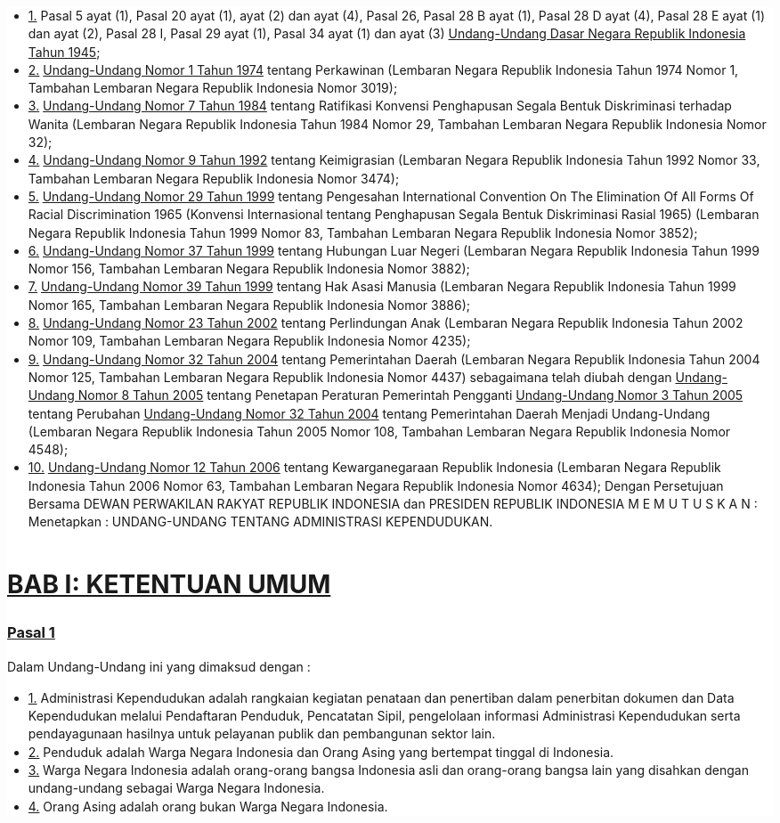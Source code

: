 * [1.](http://example.org/legal/peraturan/uu/2006/23/mengingat/huruf/0001) Pasal 5 ayat (1), Pasal 20 ayat (1), ayat (2) dan ayat (4), Pasal 26, Pasal 28 B ayat (1), Pasal 28 D ayat (4), Pasal 28 E ayat (1) dan ayat (2), Pasal 28 I, Pasal 29 ayat (1), Pasal 34 ayat (1) dan ayat (3) [Undang-Undang Dasar Negara Republik Indonesia Tahun 1945](http://example.org/legal/peraturan/uu);
* [2.](http://example.org/legal/peraturan/uu/2006/23/mengingat/huruf/0002) [Undang-Undang Nomor 1 Tahun 1974](http://example.org/legal/peraturan/uu/1974/1) tentang Perkawinan (Lembaran Negara Republik Indonesia Tahun 1974 Nomor 1, Tambahan Lembaran Negara Republik Indonesia Nomor 3019);
* [3.](http://example.org/legal/peraturan/uu/2006/23/mengingat/huruf/0003) [Undang-Undang Nomor 7 Tahun 1984](http://example.org/legal/peraturan/uu/1984/7) tentang Ratifikasi Konvensi Penghapusan Segala Bentuk Diskriminasi terhadap Wanita (Lembaran Negara Republik Indonesia Tahun 1984 Nomor 29, Tambahan Lembaran Negara Republik Indonesia Nomor 32);
* [4.](http://example.org/legal/peraturan/uu/2006/23/mengingat/huruf/0004) [Undang-Undang Nomor 9 Tahun 1992](http://example.org/legal/peraturan/uu/1992/9) tentang Keimigrasian (Lembaran Negara Republik Indonesia Tahun 1992 Nomor 33, Tambahan Lembaran Negara Republik Indonesia Nomor 3474);
* [5.](http://example.org/legal/peraturan/uu/2006/23/mengingat/huruf/0005) [Undang-Undang Nomor 29 Tahun 1999](http://example.org/legal/peraturan/uu/1999/29) tentang Pengesahan International Convention On The Elimination Of All Forms Of Racial Discrimination 1965 (Konvensi Internasional tentang Penghapusan Segala Bentuk Diskriminasi Rasial 1965) (Lembaran Negara Republik Indonesia Tahun 1999 Nomor 83, Tambahan Lembaran Negara Republik Indonesia Nomor 3852);
* [6.](http://example.org/legal/peraturan/uu/2006/23/mengingat/huruf/0006) [Undang-Undang Nomor 37 Tahun 1999](http://example.org/legal/peraturan/uu/1999/37) tentang Hubungan Luar Negeri (Lembaran Negara Republik Indonesia Tahun 1999 Nomor 156, Tambahan Lembaran Negara Republik Indonesia Nomor 3882);
* [7.](http://example.org/legal/peraturan/uu/2006/23/mengingat/huruf/0007) [Undang-Undang Nomor 39 Tahun 1999](http://example.org/legal/peraturan/uu/1999/39) tentang Hak Asasi Manusia (Lembaran Negara Republik Indonesia Tahun 1999 Nomor 165, Tambahan Lembaran Negara Republik Indonesia Nomor 3886);
* [8.](http://example.org/legal/peraturan/uu/2006/23/mengingat/huruf/0008) [Undang-Undang Nomor 23 Tahun 2002](http://example.org/legal/peraturan/uu/2002/23) tentang Perlindungan Anak (Lembaran Negara Republik Indonesia Tahun 2002 Nomor 109, Tambahan Lembaran Negara Republik Indonesia Nomor 4235);
* [9.](http://example.org/legal/peraturan/uu/2006/23/mengingat/huruf/0009) [Undang-Undang Nomor 32 Tahun 2004](http://example.org/legal/peraturan/uu/2004/32) tentang Pemerintahan Daerah (Lembaran Negara Republik Indonesia Tahun 2004 Nomor 125, Tambahan Lembaran Negara Republik Indonesia Nomor 4437) sebagaimana telah diubah dengan [Undang-Undang Nomor 8 Tahun 2005](http://example.org/legal/peraturan/uu/2005/8) tentang Penetapan Peraturan Pemerintah Pengganti [Undang-Undang Nomor 3 Tahun 2005](http://example.org/legal/peraturan/uu/2005/3) tentang Perubahan [Undang-Undang Nomor 32 Tahun 2004](http://example.org/legal/peraturan/uu/2004/32) tentang Pemerintahan Daerah Menjadi Undang-Undang (Lembaran Negara Republik Indonesia Tahun 2005 Nomor 108, Tambahan Lembaran Negara Republik Indonesia Nomor 4548);
* [10.](http://example.org/legal/peraturan/uu/2006/23/mengingat/huruf/0010) [Undang-Undang Nomor 12 Tahun 2006](http://example.org/legal/peraturan/uu/2006/12) tentang Kewarganegaraan Republik Indonesia (Lembaran Negara Republik Indonesia Tahun 2006 Nomor 63, Tambahan Lembaran Negara Republik Indonesia Nomor 4634); Dengan Persetujuan Bersama DEWAN PERWAKILAN RAKYAT REPUBLIK INDONESIA dan PRESIDEN REPUBLIK INDONESIA M E M U T U S K A N : Menetapkan : UNDANG-UNDANG TENTANG ADMINISTRASI KEPENDUDUKAN.

# [BAB I: KETENTUAN UMUM](http://example.org/legal/peraturan/uu/2006/23/bab/0001)

### [Pasal 1](http://example.org/legal/peraturan/uu/2006/23/pasal/0001)
Dalam Undang-Undang ini yang dimaksud dengan :
* [1.](http://example.org/legal/peraturan/uu/2006/23/pasal/0001/versi/20061229/huruf/0001) Administrasi Kependudukan adalah rangkaian kegiatan penataan dan penertiban dalam penerbitan dokumen dan Data Kependudukan melalui Pendaftaran Penduduk, Pencatatan Sipil, pengelolaan informasi Administrasi Kependudukan serta pendayagunaan hasilnya untuk pelayanan publik dan pembangunan sektor lain.
* [2.](http://example.org/legal/peraturan/uu/2006/23/pasal/0001/versi/20061229/huruf/0002) Penduduk adalah Warga Negara Indonesia dan Orang Asing yang bertempat tinggal di Indonesia.
* [3.](http://example.org/legal/peraturan/uu/2006/23/pasal/0001/versi/20061229/huruf/0003) Warga Negara Indonesia adalah orang-orang bangsa Indonesia asli dan orang-orang bangsa lain yang disahkan dengan undang-undang sebagai Warga Negara Indonesia.
* [4.](http://example.org/legal/peraturan/uu/2006/23/pasal/0001/versi/20061229/huruf/0004) Orang Asing adalah orang bukan Warga Negara Indonesia.